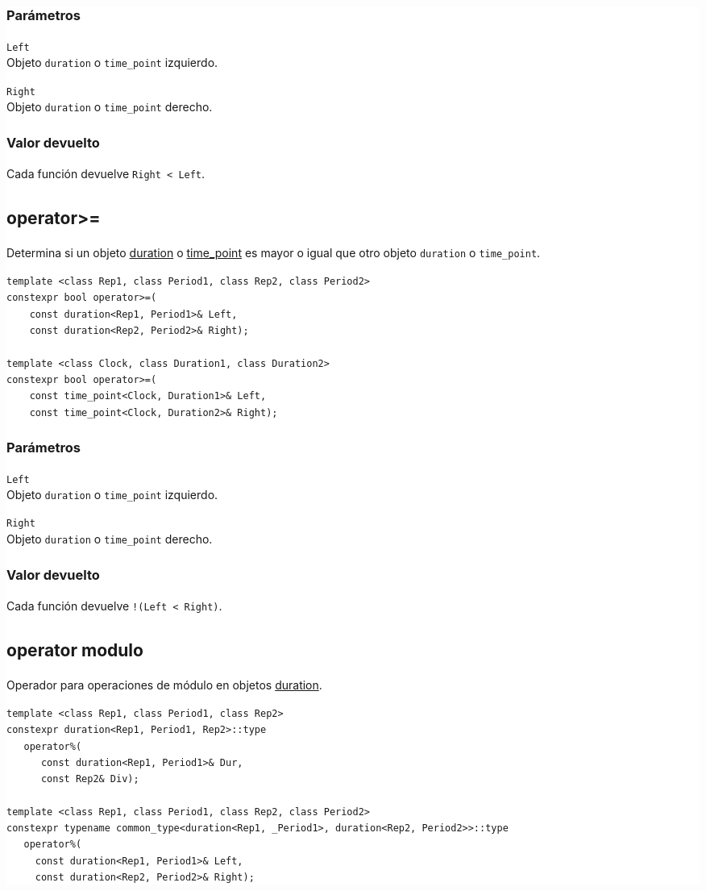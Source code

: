 ### <a name="parameters"></a>Parámetros  
 `Left`  
 Objeto `duration` o `time_point` izquierdo.  
  
 `Right`  
 Objeto `duration` o `time_point` derecho.  
  
### <a name="return-value"></a>Valor devuelto  
 Cada función devuelve `Right < Left`.  
  
##  <a name="op_gt_eq"></a>  operator&gt;=  
 Determina si un objeto [duration](../standard-library/duration-class.md) o [time_point](../standard-library/time-point-class.md) es mayor o igual que otro objeto `duration` o `time_point`.  
  
```  
template <class Rep1, class Period1, class Rep2, class Period2>  
constexpr bool operator>=(
    const duration<Rep1, Period1>& Left,  
    const duration<Rep2, Period2>& Right);
 
template <class Clock, class Duration1, class Duration2>  
constexpr bool operator>=(
    const time_point<Clock, Duration1>& Left,  
    const time_point<Clock, Duration2>& Right);
```  
  
### <a name="parameters"></a>Parámetros  
 `Left`  
 Objeto `duration` o `time_point` izquierdo.  
  
 `Right`  
 Objeto `duration` o `time_point` derecho.  
  
### <a name="return-value"></a>Valor devuelto  
 Cada función devuelve `!(Left < Right)`.  
  
##  <a name="op_modulo"></a>  operator modulo  
 Operador para operaciones de módulo en objetos [duration](../standard-library/duration-class.md).  
  
```  
template <class Rep1, class Period1, class Rep2>  
constexpr duration<Rep1, Period1, Rep2>::type 
   operator%(
      const duration<Rep1, Period1>& Dur,  
      const Rep2& Div);

template <class Rep1, class Period1, class Rep2, class Period2>  
constexpr typename common_type<duration<Rep1, _Period1>, duration<Rep2, Period2>>::type
   operator%(
     const duration<Rep1, Period1>& Left,  
     const duration<Rep2, Period2>& Right);
```  
  
